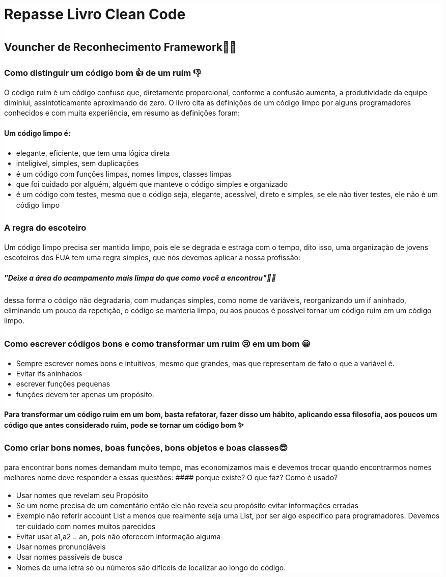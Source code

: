 # Repasse Livro Clean Code 
## Vouncher de Reconhecimento Framework🚀💜

### Como distinguir um código bom 👍  de um ruim 👎

O código ruim é um código confuso que, diretamente proporcional, conforme a confusão aumenta, a produtividade da equipe diminiui, assintoticamente aproximando de zero. O livro cita as definições de um código limpo por alguns programadores conhecidos e com muita experiência, em resumo as definições foram: 

#### Um código limpo é:

- elegante, eficiente, que tem uma lógica direta
- inteligível, simples, sem duplicações
- é um código com funções limpas, nomes limpos, classes limpas  
- que foi cuidado por alguém, alguém que manteve o código simples e organizado 
- é um código com testes, mesmo que o código seja, elegante, acessível, direto e simples, se ele não tiver testes, ele não é um código limpo

### A regra do escoteiro
Um código limpo precisa ser mantido limpo, pois ele se  degrada e estraga com o tempo, dito isso, uma organização de jovens escoteiros dos EUA tem uma regra simples, que nós devemos aplicar a nossa profissão:
##### "Deixe a área do acampamento mais limpa do que como você a encontrou"💭🤺
dessa forma o código não degradaria, com mudanças simples, como nome de variáveis, reorganizando um if aninhado, eliminando um pouco da repetição,  o código se manteria limpo, ou aos poucos é possível tornar um código ruim em um código limpo.



### Como escrever códigos bons e como transformar um ruim  😢 em um bom  😀 

- Sempre escrever nomes bons e intuitivos, mesmo que grandes, mas que representam de fato o que a variável é. 
- Evitar ifs aninhados
- escrever  funções pequenas
- funções devem ter apenas um propósito. 

#### Para transformar um código ruim em um bom, basta refatorar, fazer disso um hábito, aplicando essa filosofia, aos poucos um código que antes considerado ruim, pode se tornar um código bom ✨ 


### Como criar bons nomes, boas funções, bons objetos e boas classes😎

para encontrar bons nomes demandam muito tempo, mas economizamos mais e devemos trocar quando encontrarmos nomes melhores
nome deve responder a essas questões: #### porque existe? O que faz? Como é usado?
 - Usar nomes que revelam seu Propósito
 - Se um nome precisa de um comentário então ele não revela seu propósito evitar informações erradas
 - Exemplo não referir account List a menos que realmente seja uma List, por ser algo específico para programadores. Devemos ter cuidado com nomes muitos parecidos
 - Evitar usar a1,a2 .. an, pois não oferecem informação alguma
 - Usar nomes pronunciáveis
 - Usar nomes passíveis de busca
 - Nomes de uma letra só ou números são difíceis de localizar ao longo do código.
